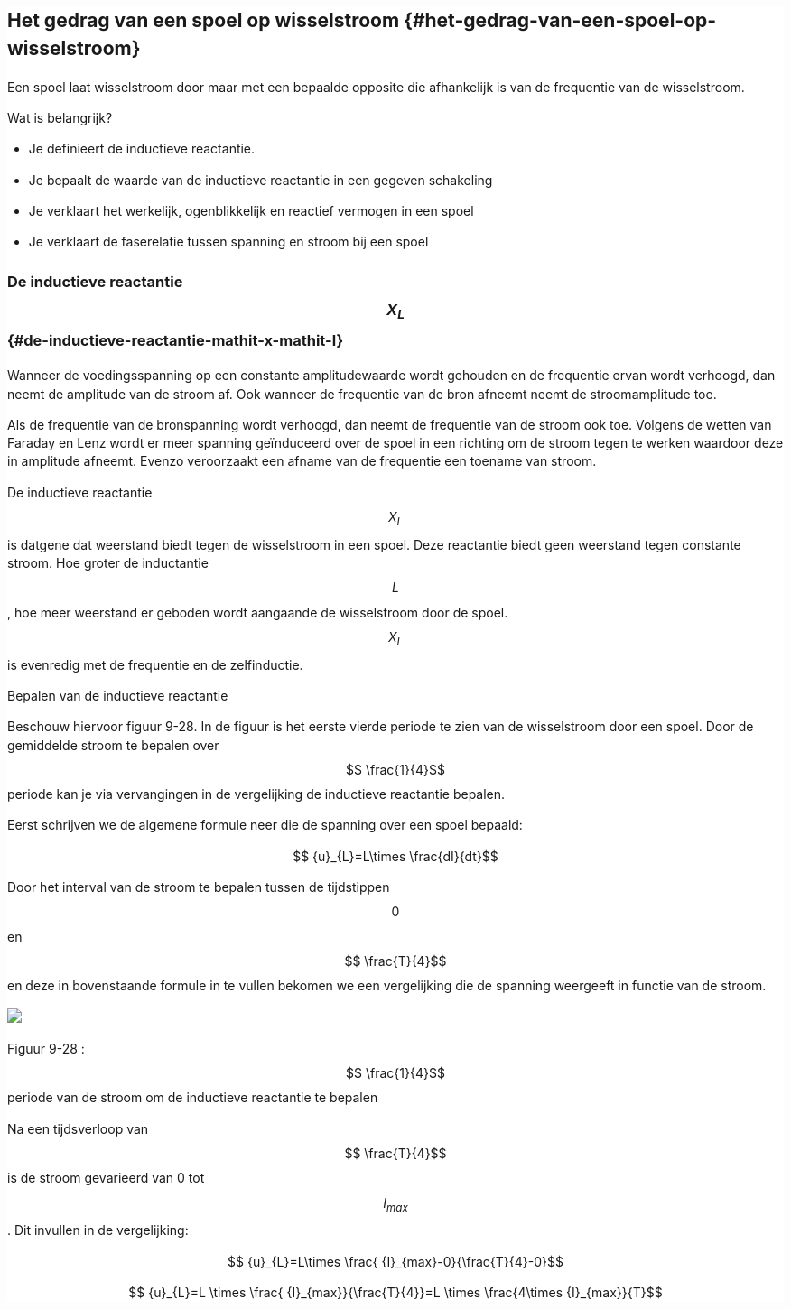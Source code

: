 ## Het gedrag van een spoel op wisselstroom {#het-gedrag-van-een-spoel-op-wisselstroom}

Een spoel laat wisselstroom door maar met een bepaalde opposite die afhankelijk is van de frequentie van de wisselstroom.

Wat is belangrijk?

*   Je definieert de inductieve reactantie.

*   Je bepaalt de waarde van de inductieve reactantie in een gegeven schakeling

*   Je verklaart het werkelijk, ogenblikkelijk en reactief vermogen in een spoel

*   Je verklaart de faserelatie tussen spanning en stroom bij een spoel

### De inductieve reactantie $$ {\mathit{X}}_{\mathit{L}}$$ {#de-inductieve-reactantie-mathit-x-mathit-l}

Wanneer de voedingsspanning op een constante amplitudewaarde wordt gehouden en de frequentie ervan wordt verhoogd, dan neemt de amplitude van de stroom af. Ook wanneer de frequentie van de bron afneemt neemt de stroomamplitude toe.

Als de frequentie van de bronspanning wordt verhoogd, dan neemt de frequentie van de stroom ook toe. Volgens de wetten van Faraday en Lenz wordt er meer spanning geïnduceerd over de spoel in een richting om de stroom tegen te werken waardoor deze in amplitude afneemt. Evenzo veroorzaakt een afname van de frequentie een toename van stroom.

De inductieve reactantie $$ {X}_{L} $$ is datgene dat weerstand biedt tegen de wisselstroom in een spoel. Deze reactantie biedt geen weerstand tegen constante stroom. Hoe groter de inductantie $$ L$$ , hoe meer weerstand er geboden wordt aangaande de wisselstroom door de spoel. $$ {X}_{L}$$ is evenredig met de frequentie en de zelfinductie.

Bepalen van de inductieve reactantie

Beschouw hiervoor figuur 9-28\. In de figuur is het eerste vierde periode te zien van de wisselstroom door een spoel. Door de gemiddelde stroom te bepalen over $$ \frac{1}{4}$$ periode kan je via vervangingen in de vergelijking de inductieve reactantie bepalen.

Eerst schrijven we de algemene formule neer die de spanning over een spoel bepaald:

$$ {u}_{L}=L\times \frac{dI}{dt}$$

Door het interval van de stroom te bepalen tussen de tijdstippen $$ 0$$ en $$ \frac{T}{4}$$ en deze in bovenstaande formule in te vullen bekomen we een vergelijking die de spanning weergeeft in functie van de stroom.

![](/assets/afbeelding_515.png)

Figuur 9-28 : $$ \frac{1}{4}$$ periode van de stroom om de inductieve reactantie te bepalen

Na een tijdsverloop van $$ \frac{T}{4}$$ is de stroom gevarieerd van 0 tot $$ {I}_{max}$$ . Dit invullen in de vergelijking:

$$ {u}_{L}=L\times \frac{ {I}_{max}-0}{\frac{T}{4}-0}$$

$$ {u}_{L}=L \times \frac{ {I}_{max}}{\frac{T}{4}}=L \times \frac{4\times {I}_{max}}{T}$$
